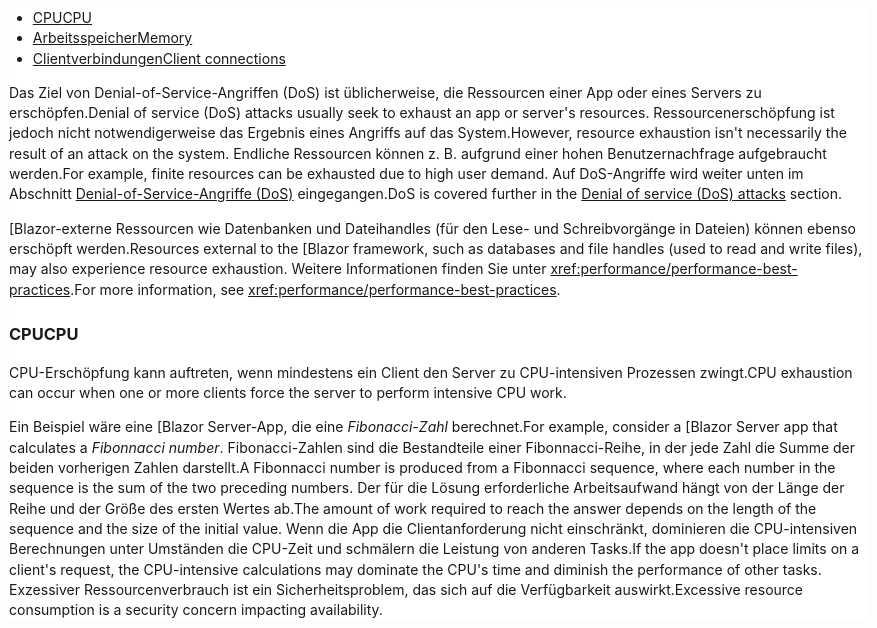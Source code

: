 * [<span data-ttu-id="417c3-120">CPU</span><span class="sxs-lookup"><span data-stu-id="417c3-120">CPU</span></span>](#cpu)
* [<span data-ttu-id="417c3-121">Arbeitsspeicher</span><span class="sxs-lookup"><span data-stu-id="417c3-121">Memory</span></span>](#memory)
* [<span data-ttu-id="417c3-122">Clientverbindungen</span><span class="sxs-lookup"><span data-stu-id="417c3-122">Client connections</span></span>](#client-connections)

<span data-ttu-id="417c3-123">Das Ziel von Denial-of-Service-Angriffen (DoS) ist üblicherweise, die Ressourcen einer App oder eines Servers zu erschöpfen.</span><span class="sxs-lookup"><span data-stu-id="417c3-123">Denial of service (DoS) attacks usually seek to exhaust an app or server's resources.</span></span> <span data-ttu-id="417c3-124">Ressourcenerschöpfung ist jedoch nicht notwendigerweise das Ergebnis eines Angriffs auf das System.</span><span class="sxs-lookup"><span data-stu-id="417c3-124">However, resource exhaustion isn't necessarily the result of an attack on the system.</span></span> <span data-ttu-id="417c3-125">Endliche Ressourcen können z. B. aufgrund einer hohen Benutzernachfrage aufgebraucht werden.</span><span class="sxs-lookup"><span data-stu-id="417c3-125">For example, finite resources can be exhausted due to high user demand.</span></span> <span data-ttu-id="417c3-126">Auf DoS-Angriffe wird weiter unten im Abschnitt [Denial-of-Service-Angriffe (DoS)](#denial-of-service-dos-attacks) eingegangen.</span><span class="sxs-lookup"><span data-stu-id="417c3-126">DoS is covered further in the [Denial of service (DoS) attacks](#denial-of-service-dos-attacks) section.</span></span>

<span data-ttu-id="417c3-127">[Blazor-externe Ressourcen wie Datenbanken und Dateihandles (für den Lese- und Schreibvorgänge in Dateien) können ebenso erschöpft werden.</span><span class="sxs-lookup"><span data-stu-id="417c3-127">Resources external to the [Blazor framework, such as databases and file handles (used to read and write files), may also experience resource exhaustion.</span></span> <span data-ttu-id="417c3-128">Weitere Informationen finden Sie unter <xref:performance/performance-best-practices>.</span><span class="sxs-lookup"><span data-stu-id="417c3-128">For more information, see <xref:performance/performance-best-practices>.</span></span>

### <a name="cpu"></a><span data-ttu-id="417c3-129">CPU</span><span class="sxs-lookup"><span data-stu-id="417c3-129">CPU</span></span>

<span data-ttu-id="417c3-130">CPU-Erschöpfung kann auftreten, wenn mindestens ein Client den Server zu CPU-intensiven Prozessen zwingt.</span><span class="sxs-lookup"><span data-stu-id="417c3-130">CPU exhaustion can occur when one or more clients force the server to perform intensive CPU work.</span></span>

<span data-ttu-id="417c3-131">Ein Beispiel wäre eine [Blazor Server-App, die eine *Fibonacci-Zahl* berechnet.</span><span class="sxs-lookup"><span data-stu-id="417c3-131">For example, consider a [Blazor Server app that calculates a *Fibonnacci number*.</span></span> <span data-ttu-id="417c3-132">Fibonacci-Zahlen sind die Bestandteile einer Fibonnacci-Reihe, in der jede Zahl die Summe der beiden vorherigen Zahlen darstellt.</span><span class="sxs-lookup"><span data-stu-id="417c3-132">A Fibonnacci number is produced from a Fibonnacci sequence, where each number in the sequence is the sum of the two preceding numbers.</span></span> <span data-ttu-id="417c3-133">Der für die Lösung erforderliche Arbeitsaufwand hängt von der Länge der Reihe und der Größe des ersten Wertes ab.</span><span class="sxs-lookup"><span data-stu-id="417c3-133">The amount of work required to reach the answer depends on the length of the sequence and the size of the initial value.</span></span> <span data-ttu-id="417c3-134">Wenn die App die Clientanforderung nicht einschränkt, dominieren die CPU-intensiven Berechnungen unter Umständen die CPU-Zeit und schmälern die Leistung von anderen Tasks.</span><span class="sxs-lookup"><span data-stu-id="417c3-134">If the app doesn't place limits on a client's request, the CPU-intensive calculations may dominate the CPU's time and diminish the performance of other tasks.</span></span> <span data-ttu-id="417c3-135">Exzessiver Ressourcenverbrauch ist ein Sicherheitsproblem, das sich auf die Verfügbarkeit auswirkt.</span><span class="sxs-lookup"><span data-stu-id="417c3-135">Excessive resource consumption is a security concern impacting availability.</span></span>
